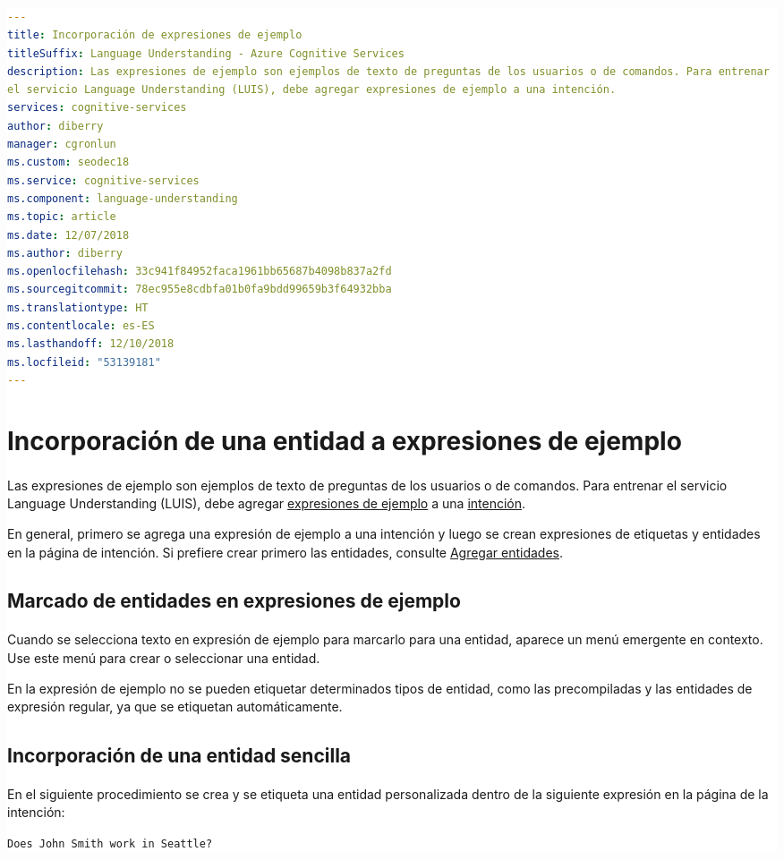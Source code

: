 ```yaml
---
title: Incorporación de expresiones de ejemplo
titleSuffix: Language Understanding - Azure Cognitive Services
description: Las expresiones de ejemplo son ejemplos de texto de preguntas de los usuarios o de comandos. Para entrenar el servicio Language Understanding (LUIS), debe agregar expresiones de ejemplo a una intención.
services: cognitive-services
author: diberry
manager: cgronlun
ms.custom: seodec18
ms.service: cognitive-services
ms.component: language-understanding
ms.topic: article
ms.date: 12/07/2018
ms.author: diberry
ms.openlocfilehash: 33c941f84952faca1961bb65687b4098b837a2fd
ms.sourcegitcommit: 78ec955e8cdbfa01b0fa9bdd99659b3f64932bba
ms.translationtype: HT
ms.contentlocale: es-ES
ms.lasthandoff: 12/10/2018
ms.locfileid: "53139181"
---
```

# <a name="add-an-entity-to-example-utterances"></a>Incorporación de una entidad a expresiones de ejemplo 

Las expresiones de ejemplo son ejemplos de texto de preguntas de los usuarios o de comandos. Para entrenar el servicio Language Understanding (LUIS), debe agregar [expresiones de ejemplo](luis-concept-utterance.md) a una [intención](luis-concept-intent.md).

En general, primero se agrega una expresión de ejemplo a una intención y luego se crean expresiones de etiquetas y entidades en la página de intención. Si prefiere crear primero las entidades, consulte [Agregar entidades](luis-how-to-add-entities.md).

## <a name="marking-entities-in-example-utterances"></a>Marcado de entidades en expresiones de ejemplo

Cuando se selecciona texto en expresión de ejemplo para marcarlo para una entidad, aparece un menú emergente en contexto. Use este menú para crear o seleccionar una entidad. 

En la expresión de ejemplo no se pueden etiquetar determinados tipos de entidad, como las precompiladas y las entidades de expresión regular, ya que se etiquetan automáticamente. 

## <a name="add-a-simple-entity"></a>Incorporación de una entidad sencilla

En el siguiente procedimiento se crea y se etiqueta una entidad personalizada dentro de la siguiente expresión en la página de la intención:

```text
Does John Smith work in Seattle?
```
